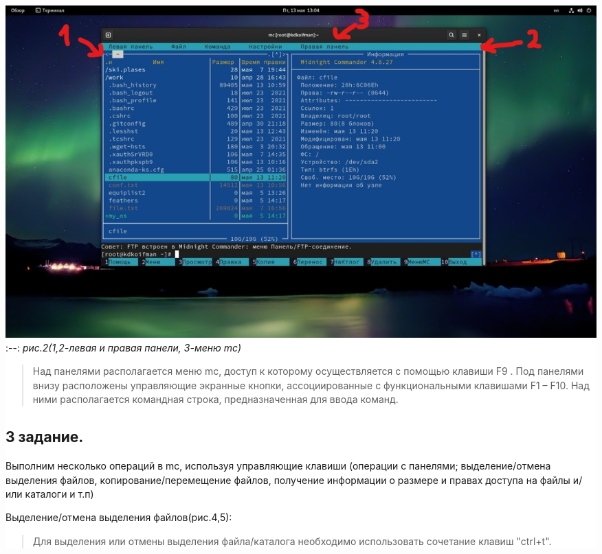 ![pic](https://raw.githubusercontent.com/KirillKoifman/study_2021-2022_os-intro/master/LABS/LAB-7/Screenshots/2.jpg)
:--:
*рис.2(1,2-левая и правая панели, 3-меню mc)*

>Над панелями располагается меню mc, доступ к которому осуществляется с помощью
клавиши F9 . Под панелями внизу расположены управляющие экранные кнопки, ассоциированные с функциональными клавишами F1 – F10. Над ними располагается командная строка, предназначенная для ввода команд.

## 3 задание.

Выполним несколько операций в mc, используя управляющие клавиши (операции с панелями; выделение/отмена выделения файлов, копирование/перемещение файлов, получение информации о размере и правах доступа на файлы и/или каталоги и т.п)

Выделение/отмена выделения файлов(рис.4,5):

>Для выделения или отмены выделения файла/каталога необходимо использовать сочетание клавиш "ctrl+t".
